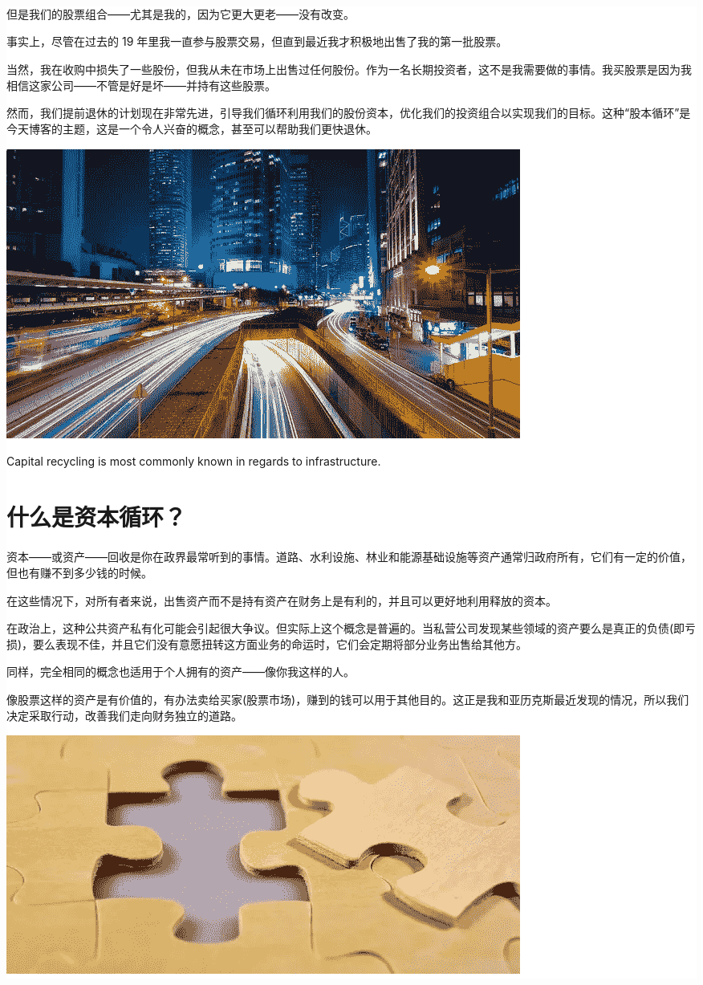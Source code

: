 但是我们的股票组合——尤其是我的，因为它更大更老——没有改变。

事实上，尽管在过去的 19 年里我一直参与股票交易，但直到最近我才积极地出售了我的第一批股票。

当然，我在收购中损失了一些股份，但我从未在市场上出售过任何股份。作为一名长期投资者，这不是我需要做的事情。我买股票是因为我相信这家公司——不管是好是坏——并持有这些股票。

然而，我们提前退休的计划现在非常先进，引导我们循环利用我们的股份资本，优化我们的投资组合以实现我们的目标。这种“股本循环”是今天博客的主题，这是一个令人兴奋的概念，甚至可以帮助我们更快退休。

![](img/347cb9f8ee3a75d3d66238fdcb19b00c.png)

Capital recycling is most commonly known in regards to infrastructure.

# 什么是资本循环？

资本——或资产——回收是你在政界最常听到的事情。道路、水利设施、林业和能源基础设施等资产通常归政府所有，它们有一定的价值，但也有赚不到多少钱的时候。

在这些情况下，对所有者来说，出售资产而不是持有资产在财务上是有利的，并且可以更好地利用释放的资本。

在政治上，这种公共资产私有化可能会引起很大争议。但实际上这个概念是普遍的。当私营公司发现某些领域的资产要么是真正的负债(即亏损)，要么表现不佳，并且它们没有意愿扭转这方面业务的命运时，它们会定期将部分业务出售给其他方。

同样，完全相同的概念也适用于个人拥有的资产——像你我这样的人。

像股票这样的资产是有价值的，有办法卖给买家(股票市场)，赚到的钱可以用于其他目的。这正是我和亚历克斯最近发现的情况，所以我们决定采取行动，改善我们走向财务独立的道路。

![](img/910edc9834fa8c0c8057a8ecb6323415.png)
